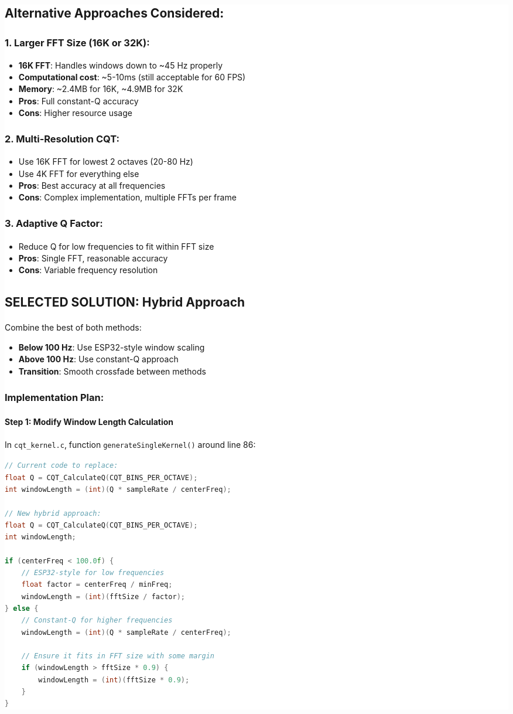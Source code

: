 ## Alternative Approaches Considered:

### 1. Larger FFT Size (16K or 32K):
- **16K FFT**: Handles windows down to ~45 Hz properly
- **Computational cost**: ~5-10ms (still acceptable for 60 FPS)
- **Memory**: ~2.4MB for 16K, ~4.9MB for 32K
- **Pros**: Full constant-Q accuracy
- **Cons**: Higher resource usage

### 2. Multi-Resolution CQT:
- Use 16K FFT for lowest 2 octaves (20-80 Hz)
- Use 4K FFT for everything else
- **Pros**: Best accuracy at all frequencies
- **Cons**: Complex implementation, multiple FFTs per frame

### 3. Adaptive Q Factor:
- Reduce Q for low frequencies to fit within FFT size
- **Pros**: Single FFT, reasonable accuracy
- **Cons**: Variable frequency resolution

## SELECTED SOLUTION: Hybrid Approach

Combine the best of both methods:
- **Below 100 Hz**: Use ESP32-style window scaling
- **Above 100 Hz**: Use constant-Q approach
- **Transition**: Smooth crossfade between methods

### Implementation Plan:

#### Step 1: Modify Window Length Calculation
In `cqt_kernel.c`, function `generateSingleKernel()` around line 86:
```c
// Current code to replace:
float Q = CQT_CalculateQ(CQT_BINS_PER_OCTAVE);
int windowLength = (int)(Q * sampleRate / centerFreq);

// New hybrid approach:
float Q = CQT_CalculateQ(CQT_BINS_PER_OCTAVE);
int windowLength;

if (centerFreq < 100.0f) {
    // ESP32-style for low frequencies
    float factor = centerFreq / minFreq;
    windowLength = (int)(fftSize / factor);
} else {
    // Constant-Q for higher frequencies
    windowLength = (int)(Q * sampleRate / centerFreq);
    
    // Ensure it fits in FFT size with some margin
    if (windowLength > fftSize * 0.9) {
        windowLength = (int)(fftSize * 0.9);
    }
}
```
